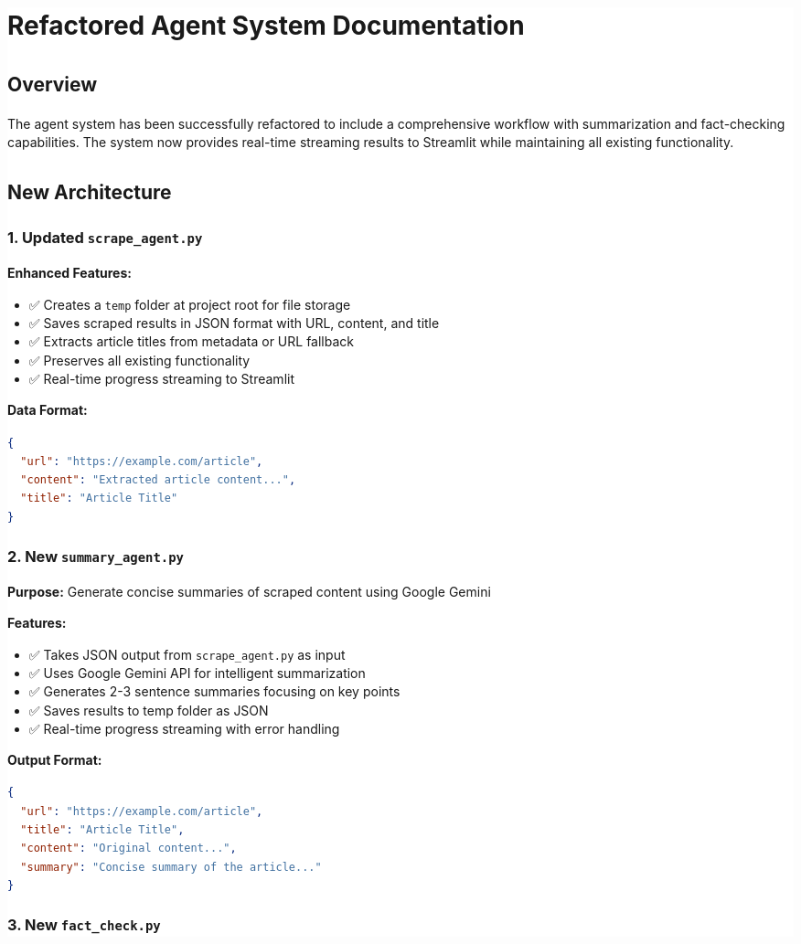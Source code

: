 # Refactored Agent System Documentation

## Overview

The agent system has been successfully refactored to include a comprehensive workflow with summarization and fact-checking capabilities. The system now provides real-time streaming results to Streamlit while maintaining all existing functionality.

## New Architecture

### 1. Updated `scrape_agent.py`

**Enhanced Features:**
- ✅ Creates a `temp` folder at project root for file storage
- ✅ Saves scraped results in JSON format with URL, content, and title
- ✅ Extracts article titles from metadata or URL fallback
- ✅ Preserves all existing functionality
- ✅ Real-time progress streaming to Streamlit

**Data Format:**
```json
{
  "url": "https://example.com/article",
  "content": "Extracted article content...",
  "title": "Article Title"
}
```

### 2. New `summary_agent.py`

**Purpose:** Generate concise summaries of scraped content using Google Gemini

**Features:**
- ✅ Takes JSON output from `scrape_agent.py` as input
- ✅ Uses Google Gemini API for intelligent summarization
- ✅ Generates 2-3 sentence summaries focusing on key points
- ✅ Saves results to temp folder as JSON
- ✅ Real-time progress streaming with error handling

**Output Format:**
```json
{
  "url": "https://example.com/article",
  "title": "Article Title",
  "content": "Original content...",
  "summary": "Concise summary of the article..."
}
```

### 3. New `fact_check.py`
